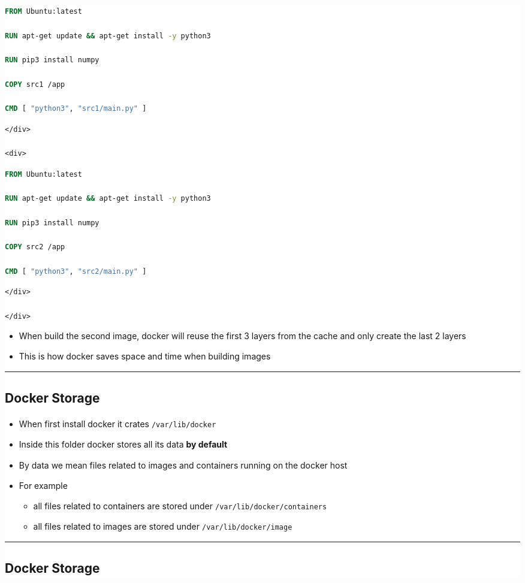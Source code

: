   ```Dockerfile
  FROM Ubuntu:latest

  RUN apt-get update && apt-get install -y python3

  RUN pip3 install numpy

  COPY src1 /app

  CMD [ "python3", "src1/main.py" ]
  ```

    </div>

    <div>

  ```Dockerfile
  FROM Ubuntu:latest

  RUN apt-get update && apt-get install -y python3

  RUN pip3 install numpy

  COPY src2 /app

  CMD [ "python3", "src2/main.py" ]
  ```

    </div>

    </div>

- When build the second image, docker will reuse the first 3 layers from the cache and only create the last 2 layers

- This is how docker saves space and time when building images

---

## Docker Storage

- When first install docker it crates `/var/lib/docker`

- Inside this folder docker stores all its data **by default**

- By data we mean files related to images and containers running on the docker host

- For example

  - all files related to containers are stored under `/var/lib/docker/containers`

  - all files related to images are stored under `/var/lib/docker/image`

---

## Docker Storage
